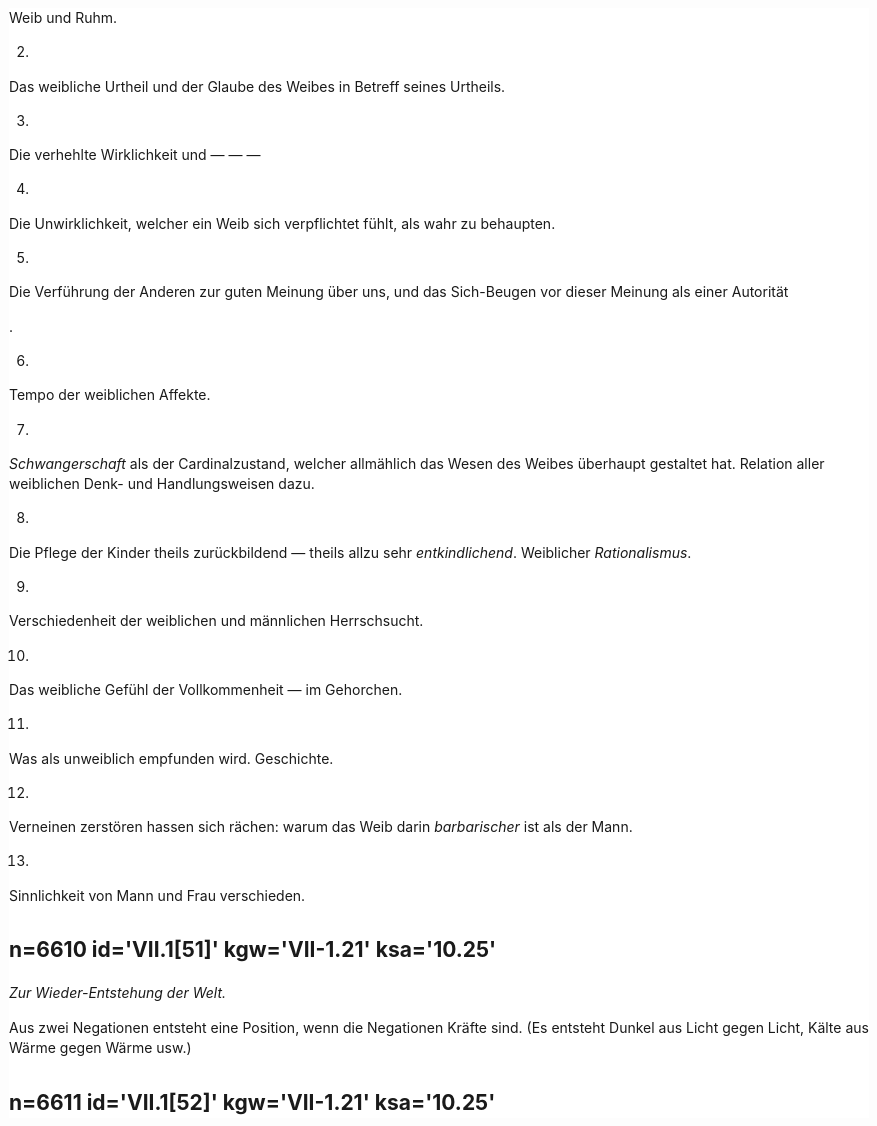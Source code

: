 Weib und Ruhm.

2.

Das weibliche Urtheil und der Glaube des Weibes in Betreff seines Urtheils.

3.

Die verhehlte Wirklichkeit und — — —

4.

Die Unwirklichkeit, welcher ein Weib sich verpflichtet fühlt, als wahr zu behaupten.

5.

Die Verführung der Anderen zur guten Meinung über uns, und das Sich-Beugen vor dieser Meinung als einer Autorität

.

6.

Tempo der weiblichen Affekte.

7.

*Schwangerschaft* als der Cardinalzustand, welcher allmählich das Wesen des Weibes überhaupt gestaltet hat. Relation aller weiblichen Denk- und Handlungsweisen dazu.

8.

Die Pflege der Kinder theils zurückbildend — theils allzu sehr *entkindlichend*. Weiblicher *Rationalismus*.

9.

Verschiedenheit der weiblichen und männlichen Herrschsucht.

10.

Das weibliche Gefühl der Vollkommenheit — im Gehorchen.

11.

Was als unweiblich empfunden wird. Geschichte.

12.

Verneinen zerstören hassen sich rächen: warum das Weib darin *barbarischer* ist als der Mann.

13.

Sinnlichkeit von Mann und Frau verschieden.

## n=6610 id='VII.1[51]' kgw='VII-1.21' ksa='10.25'

*Zur Wieder-Entstehung der Welt.*

Aus zwei Negationen entsteht eine Position, wenn die Negationen Kräfte sind. (Es entsteht Dunkel aus Licht gegen Licht, Kälte aus Wärme gegen Wärme usw.)

## n=6611 id='VII.1[52]' kgw='VII-1.21' ksa='10.25'
